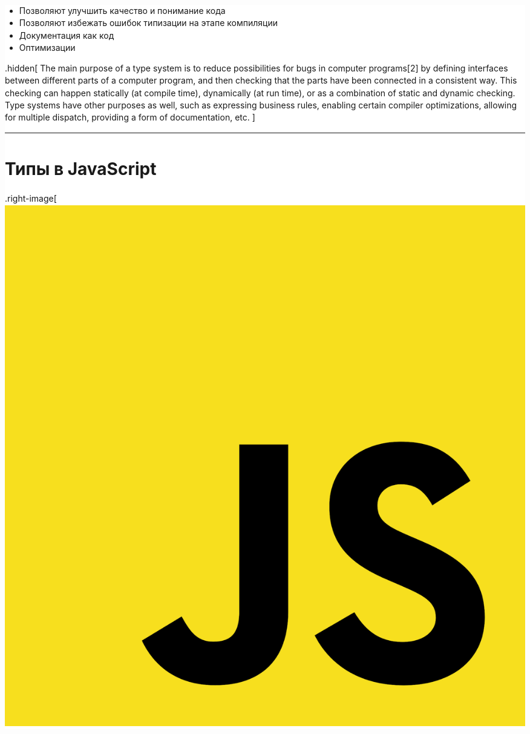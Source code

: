- Позволяют улучшить качество и понимание кода
- Позволяют избежать ошибок типизации на этапе компиляции
- Документация как код
- Оптимизации

.hidden[
The main purpose of a type system is to reduce possibilities for bugs in computer programs[2] by defining interfaces between different parts of a computer program, and then checking that the parts have been connected in a consistent way. This checking can happen statically (at compile time), dynamically (at run time), or as a combination of static and dynamic checking. Type systems have other purposes as well, such as expressing business rules, enabling certain compiler optimizations, allowing for multiple dispatch, providing a form of documentation, etc.
]

---

# Типы в JavaScript

.right-image[
  ![question](assets/js.png)
